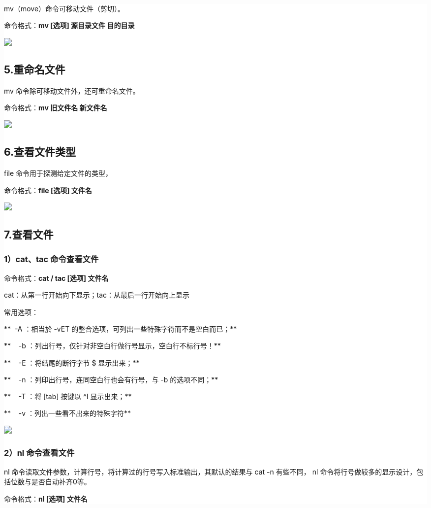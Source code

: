 

mv（move）命令可移动文件（剪切）。

命令格式：**mv [选项] 源目录文件 目的目录**

**![](https://img-blog.csdn.net/20180613202356900)**

## 5.重命名文件

mv 命令除可移动文件外，还可重命名文件。



命令格式：**mv 旧文件名 新文件名**

![](https://img-blog.csdn.net/20180613202648829)


## 6.查看文件类型

file 命令用于探测给定文件的类型，

命令格式：**file [选项] 文件名**

![](https://img-blog.csdn.net/20180613213324429)




## 7.查看文件

### 1）cat、tac 命令查看文件

命令格式：**cat / tac [选项] 文件名**

cat：从第一行开始向下显示；tac：从最后一行开始向上显示

常用选项：

**  -A ：相当於 -vET 的整合选项，可列出一些特殊字符而不是空白而已；**



**    -b ：列出行号，仅针对非空白行做行号显示，空白行不标行号！**

**    -E ：将结尾的断行字节 $ 显示出来；**

**    -n ：列印出行号，连同空白行也会有行号，与 -b 的选项不同；**

**    -T ：将 [tab] 按键以 ^I 显示出来；**

**    -v ：列出一些看不出来的特殊字符**

**![](https://img-blog.csdn.net/20180613220925650)**

### 2）nl 命令查看文件

nl 命令读取文件参数，计算行号，将计算过的行号写入标准输出，其默认的结果与 cat -n 有些不同， nl 命令将行号做较多的显示设计，包括位数与是否自动补齐0等。

命令格式：**nl [选项] 文件名**
